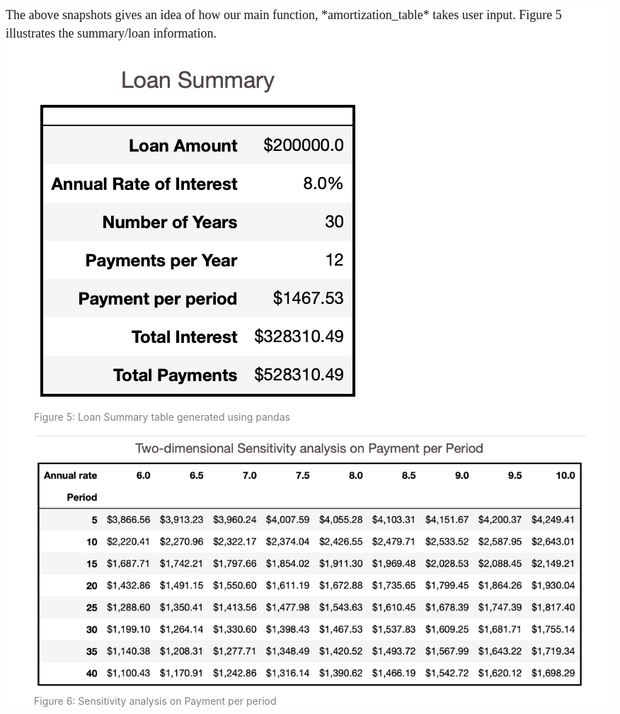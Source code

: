<span style="font-family:Georgia; font-size:18px;">
The above snapshots gives an idea of how our main function, *amortization_table* takes user input. Figure 5 illustrates the summary/loan information.</span>   

<figure>
  <img src="/img/Project/p3/summary_pandas.png" alt="this is a placeholder image"  height = "25%" class="center" >
  <figcaption style="color: grey"> Figure 5: Loan Summary table generated using pandas </figcaption>
</figure> 


<figure>
  <img src="/img/Project/p3/matrix_pandas.png" alt="this is a placeholder image" width="100%" height = "50%" class="center" >
  <figcaption style="color: grey"> Figure 6: Sensitivity analysis on Payment per period </figcaption>
</figure>
